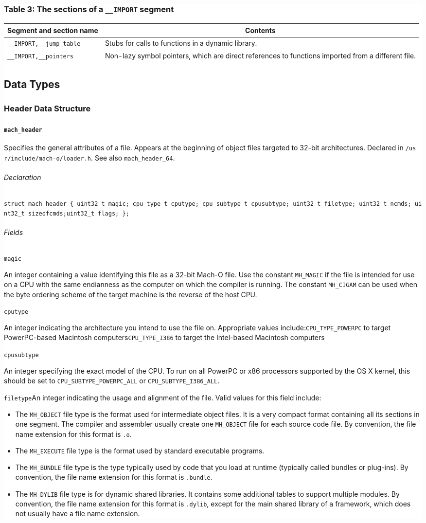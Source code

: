 ### Table 3: The sections of a `__IMPORT` segment

| Segment and section name | Contents                                 |
| ------------------------ | ---------------------------------------- |
| `__IMPORT,__jump_table`  | Stubs for calls to functions in a dynamic library. |
| `__IMPORT,__pointers`    | Non-lazy symbol pointers, which are direct references to functions imported from a different file. |

## Data Types

### Header Data Structure

#### `mach_header`

Specifies the general attributes of a file. Appears at the beginning of object files targeted to 32-bit architectures. Declared in `/usr/include/mach-o/loader.h`. See also `mach_header_64`.

###### Declaration

`struct mach_header { uint32_t magic; cpu_type_t cputype; cpu_subtype_t cpusubtype; uint32_t filetype; uint32_t ncmds; uint32_t sizeofcmds;uint32_t flags; };`

###### Fields

`magic`

An integer containing a value identifying this file as a 32-bit Mach-O file. Use the constant `MH_MAGIC` if the file is intended for use on a CPU with the same endianness as the computer on which the compiler is running. The constant `MH_CIGAM` can be used when the byte ordering scheme of the target machine is the reverse of the host CPU.

`cputype`

An integer indicating the architecture you intend to use the file on. Appropriate values include:`CPU_TYPE_POWERPC` to target PowerPC-based Macintosh computers`CPU_TYPE_I386` to target the Intel-based Macintosh computers

`cpusubtype`

An integer specifying the exact model of the CPU. To run on all PowerPC or x86 processors supported by the OS X kernel, this should be set to `CPU_SUBTYPE_POWERPC_ALL` or `CPU_SUBTYPE_I386_ALL`.

`filetype`An integer indicating the usage and alignment of the file. Valid values for this field include:

* The `MH_OBJECT` file type is the format used for intermediate object files. It is a very compact format containing all its sections in one segment. The compiler and assembler usually create one `MH_OBJECT` file for each source code file. By convention, the file name extension for this format is `.o`.

* The `MH_EXECUTE` file type is the format used by standard executable programs.

* The `MH_BUNDLE` file type is the type typically used by code that you load at runtime (typically called bundles or plug-ins). By convention, the file name extension for this format is `.bundle`.

* The `MH_DYLIB` file type is for dynamic shared libraries. It contains some additional tables to support multiple modules. By convention, the file name extension for this format is `.dylib`, except for the main shared library of a framework, which does not usually have a file name extension.
